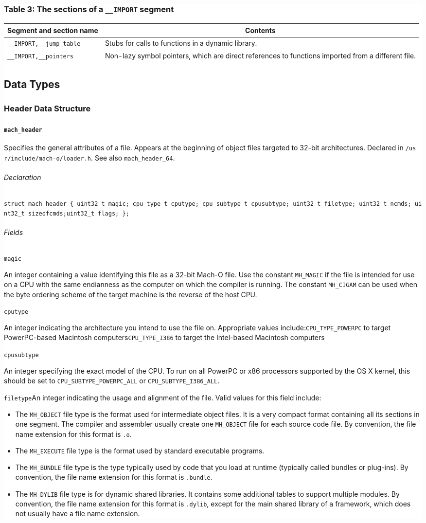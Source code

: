 ### Table 3: The sections of a `__IMPORT` segment

| Segment and section name | Contents                                 |
| ------------------------ | ---------------------------------------- |
| `__IMPORT,__jump_table`  | Stubs for calls to functions in a dynamic library. |
| `__IMPORT,__pointers`    | Non-lazy symbol pointers, which are direct references to functions imported from a different file. |

## Data Types

### Header Data Structure

#### `mach_header`

Specifies the general attributes of a file. Appears at the beginning of object files targeted to 32-bit architectures. Declared in `/usr/include/mach-o/loader.h`. See also `mach_header_64`.

###### Declaration

`struct mach_header { uint32_t magic; cpu_type_t cputype; cpu_subtype_t cpusubtype; uint32_t filetype; uint32_t ncmds; uint32_t sizeofcmds;uint32_t flags; };`

###### Fields

`magic`

An integer containing a value identifying this file as a 32-bit Mach-O file. Use the constant `MH_MAGIC` if the file is intended for use on a CPU with the same endianness as the computer on which the compiler is running. The constant `MH_CIGAM` can be used when the byte ordering scheme of the target machine is the reverse of the host CPU.

`cputype`

An integer indicating the architecture you intend to use the file on. Appropriate values include:`CPU_TYPE_POWERPC` to target PowerPC-based Macintosh computers`CPU_TYPE_I386` to target the Intel-based Macintosh computers

`cpusubtype`

An integer specifying the exact model of the CPU. To run on all PowerPC or x86 processors supported by the OS X kernel, this should be set to `CPU_SUBTYPE_POWERPC_ALL` or `CPU_SUBTYPE_I386_ALL`.

`filetype`An integer indicating the usage and alignment of the file. Valid values for this field include:

* The `MH_OBJECT` file type is the format used for intermediate object files. It is a very compact format containing all its sections in one segment. The compiler and assembler usually create one `MH_OBJECT` file for each source code file. By convention, the file name extension for this format is `.o`.

* The `MH_EXECUTE` file type is the format used by standard executable programs.

* The `MH_BUNDLE` file type is the type typically used by code that you load at runtime (typically called bundles or plug-ins). By convention, the file name extension for this format is `.bundle`.

* The `MH_DYLIB` file type is for dynamic shared libraries. It contains some additional tables to support multiple modules. By convention, the file name extension for this format is `.dylib`, except for the main shared library of a framework, which does not usually have a file name extension.
